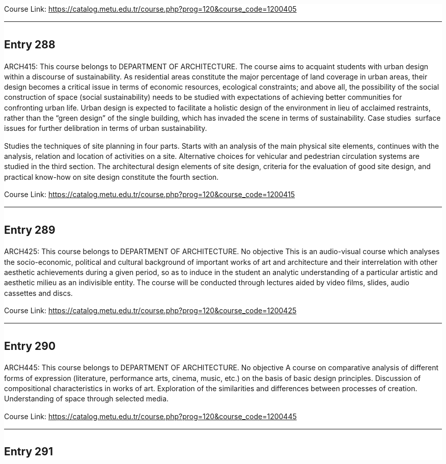 Course Link: https://catalog.metu.edu.tr/course.php?prog=120&course_code=1200405

---

## Entry 288

ARCH415: This course belongs to DEPARTMENT OF ARCHITECTURE. The course aims to acquaint students with urban design within a discourse of sustainability. As residential areas constitute the major percentage of land coverage in urban areas, their design becomes a critical issue in terms of economic resources, ecological constraints; and above all, the possibility of the social construction of space (social sustainability) needs to be studied with expectations of achieving better communities for confronting urban life. Urban design is expected to facilitate a holistic design of the environment in lieu of acclaimed restraints, rather than the “green design” of the single building, which has invaded the scene in terms of sustainability. Case studies  surface issues for further delibration in terms of urban sustainability.
 
Studies the techniques of site planning in four parts. Starts with an analysis of the main physical site elements, continues with the analysis, relation and location of activities on a site. Alternative choices for vehicular and pedestrian circulation systems are studied in the third section. The architectural design elements of site design, criteria for the evaluation of good site design, and practical know-how on site design constitute the fourth section.

Course Link: https://catalog.metu.edu.tr/course.php?prog=120&course_code=1200415

---

## Entry 289

ARCH425: This course belongs to DEPARTMENT OF ARCHITECTURE. No objective 
This is an audio-visual course which analyses the socio-economic, political and cultural background of important works of art and architecture and their interrelation with other aesthetic achievements during a given period, so as to induce in the student an analytic understanding of a particular artistic and aesthetic milieu as an indivisible entity. The course will be conducted through lectures aided by video films, slides, audio cassettes and discs.

Course Link: https://catalog.metu.edu.tr/course.php?prog=120&course_code=1200425

---

## Entry 290

ARCH445: This course belongs to DEPARTMENT OF ARCHITECTURE. No objective 
A course on comparative analysis of different forms of expression (literature, performance arts, cinema, music, etc.) on the basis of basic design principles. Discussion of compositional characteristics in works of art. Exploration of the similarities and differences between processes of creation. Understanding of space through selected media.

Course Link: https://catalog.metu.edu.tr/course.php?prog=120&course_code=1200445

---

## Entry 291
